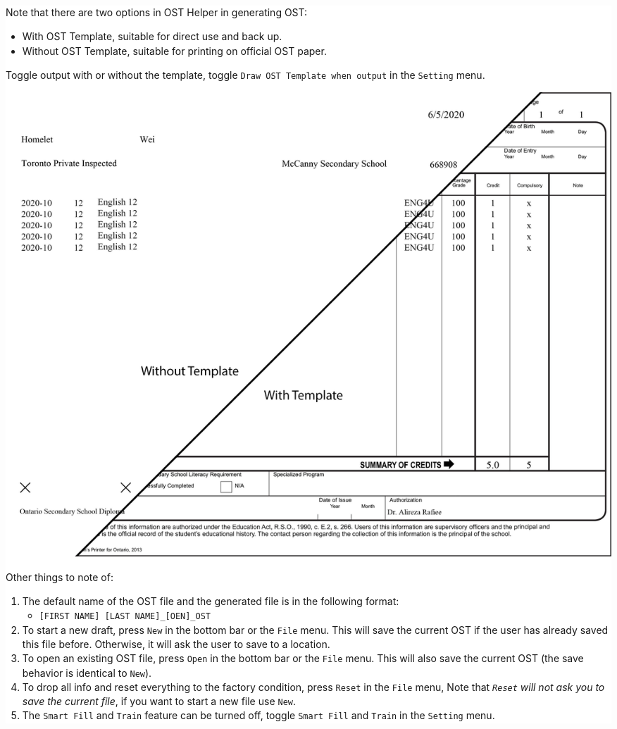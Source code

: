 Note that there are two options in OST Helper in generating OST:
- With OST Template, suitable for direct use and back up.
- Without OST Template, suitable for printing on official OST paper.

Toggle output with or without the template, toggle `Draw OST Template when output` in the `Setting` menu.

![Draw Compare](asset/draw_compare.png)

Other things to note of:
1. The default name of the OST file and the generated file is in the following format:
    - `[FIRST NAME] [LAST NAME]_[OEN]_OST`
1. To start a new draft, press `New` in the bottom bar or the `File` menu. This will save the current OST if the user has already saved this file before. Otherwise, it will ask the user to save to a location.
1. To open an existing OST file, press `Open` in the bottom bar or the `File` menu. This will also save the current OST (the save behavior is identical to `New`).
1. To drop all info and reset everything to the factory condition, press `Reset` in the `File` menu, Note that _*`Reset` will not ask you to save the current file*_, if you want to start a new file use `New`.
1. The `Smart Fill` and `Train` feature can be turned off, toggle `Smart Fill` and `Train` in the `Setting` menu.
